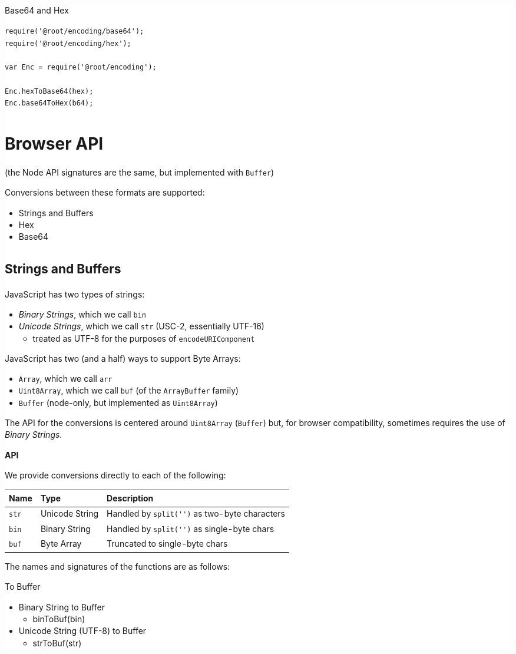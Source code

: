 Base64 and Hex

```
require('@root/encoding/base64');
require('@root/encoding/hex');

var Enc = require('@root/encoding');

Enc.hexToBase64(hex);
Enc.base64ToHex(b64);
```

# Browser API

(the Node API signatures are the same, but implemented with `Buffer`)

Conversions between these formats are supported:

-   Strings and Buffers
-   Hex
-   Base64

## Strings and Buffers

JavaScript has two types of strings:

-   _Binary Strings_, which we call `bin`
-   _Unicode Strings_, which we call `str` (USC-2, essentially UTF-16)
    -   treated as UTF-8 for the purposes of `encodeURIComponent`

JavaScript has two (and a half) ways to support Byte Arrays:

-   `Array`, which we call `arr`
-   `Uint8Array`, which we call `buf` (of the `ArrayBuffer` family)
-   `Buffer` (node-only, but implemented as `Uint8Array`)

The API for the conversions is centered around `Uint8Array` (`Buffer`) but,
for browser compatibility, sometimes requires the use of _Binary Strings_.

**API**

We provide conversions directly to each of the following:

| Name  | Type           | Description                                   |
| :---- | :------------- | :-------------------------------------------- |
| `str` | Unicode String | Handled by `split('')` as two-byte characters |
| `bin` | Binary String  | Handled by `split('')` as single-byte chars   |
| `buf` | Byte Array     | Truncated to single-byte chars                |

The names and signatures of the functions are as follows:

To Buffer

-   Binary String to Buffer
    -   binToBuf(bin)
-   Unicode String (UTF-8) to Buffer
    -   strToBuf(str)
